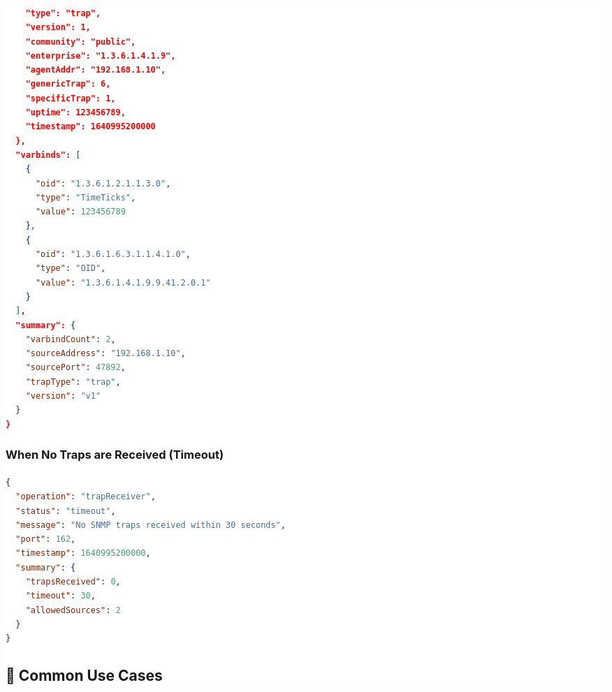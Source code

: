 ```json
    "type": "trap",
    "version": 1,
    "community": "public",
    "enterprise": "1.3.6.1.4.1.9",
    "agentAddr": "192.168.1.10",
    "genericTrap": 6,
    "specificTrap": 1,
    "uptime": 123456789,
    "timestamp": 1640995200000
  },
  "varbinds": [
    {
      "oid": "1.3.6.1.2.1.1.3.0",
      "type": "TimeTicks",
      "value": 123456789
    },
    {
      "oid": "1.3.6.1.6.3.1.1.4.1.0",
      "type": "OID",
      "value": "1.3.6.1.4.1.9.9.41.2.0.1"
    }
  ],
  "summary": {
    "varbindCount": 2,
    "sourceAddress": "192.168.1.10",
    "sourcePort": 47892,
    "trapType": "trap",
    "version": "v1"
  }
}
```

### When No Traps are Received (Timeout)
```json
{
  "operation": "trapReceiver",
  "status": "timeout",
  "message": "No SNMP traps received within 30 seconds",
  "port": 162,
  "timestamp": 1640995200000,
  "summary": {
    "trapsReceived": 0,
    "timeout": 30,
    "allowedSources": 2
  }
}
```

## 🔧 Common Use Cases
